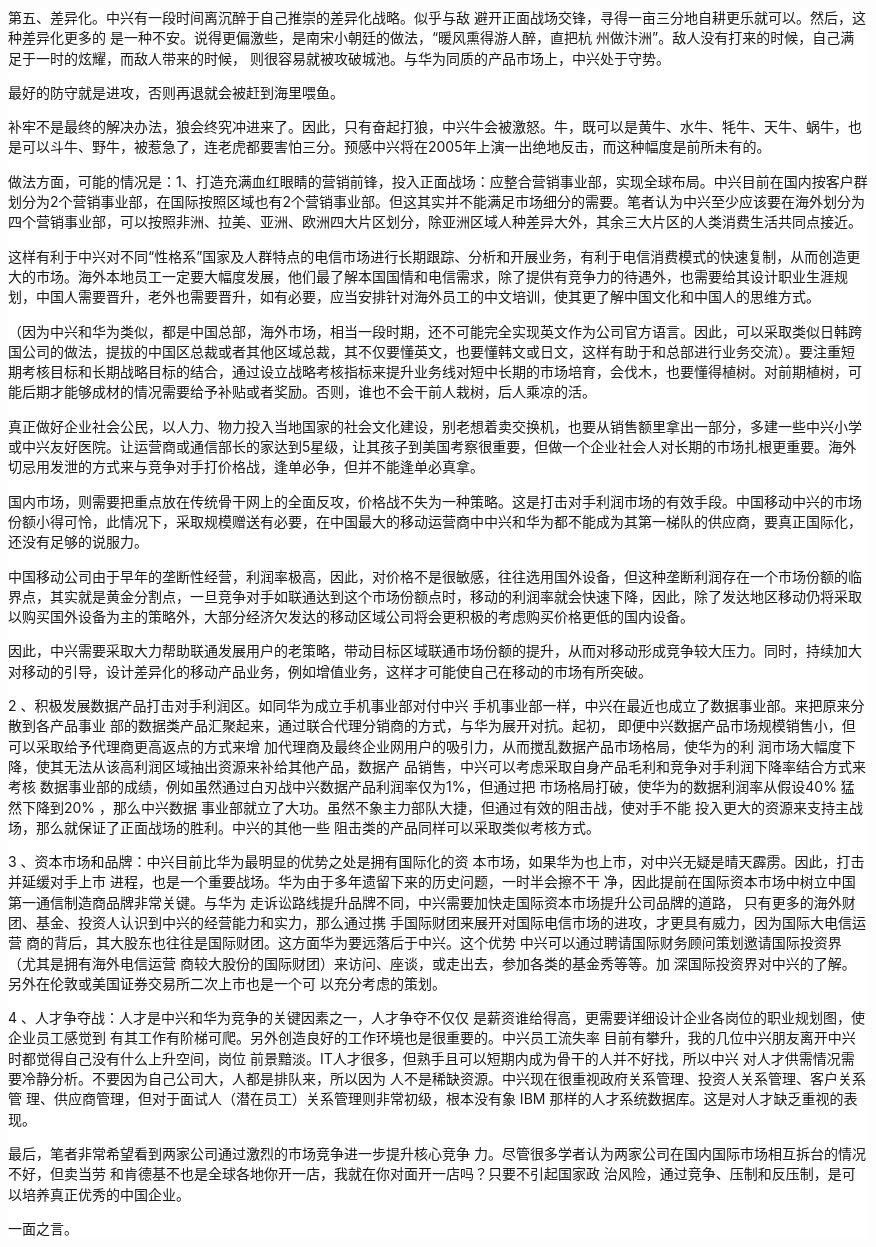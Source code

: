 第五、差异化。中兴有一段时间离沉醉于自己推崇的差异化战略。似乎与敌 避开正面战场交锋，寻得一亩三分地自耕更乐就可以。然后，这种差异化更多的 是一种不安。说得更偏激些，是南宋小朝廷的做法，“暖风熏得游人醉，直把杭 州做汴洲”。敌人没有打来的时候，自己满足于一时的炫耀，而敌人带来的时候， 则很容易就被攻破城池。与华为同质的产品市场上，中兴处于守势。

最好的防守就是进攻，否则再退就会被赶到海里喂鱼。

补牢不是最终的解决办法，狼会终究冲进来了。因此，只有奋起打狼，中兴牛会被激怒。牛，既可以是黄牛、水牛、牦牛、天牛、蜗牛，也是可以斗牛、野牛，被惹急了，连老虎都要害怕三分。预感中兴将在2005年上演一出绝地反击，而这种幅度是前所未有的。

做法方面，可能的情况是：1、打造充满血红眼睛的营销前锋，投入正面战场：应整合营销事业部，实现全球布局。中兴目前在国内按客户群划分为2个营销事业部，在国际按照区域也有2个营销事业部。但这其实并不能满足市场细分的需要。笔者认为中兴至少应该要在海外划分为四个营销事业部，可以按照非洲、拉美、亚洲、欧洲四大片区划分，除亚洲区域人种差异大外，其余三大片区的人类消费生活共同点接近。

这样有利于中兴对不同“性格系”国家及人群特点的电信市场进行长期跟踪、分析和开展业务，有利于电信消费模式的快速复制，从而创造更大的市场。海外本地员工一定要大幅度发展，他们最了解本国国情和电信需求，除了提供有竞争力的待遇外，也需要给其设计职业生涯规划，中国人需要晋升，老外也需要晋升，如有必要，应当安排针对海外员工的中文培训，使其更了解中国文化和中国人的思维方式。

（因为中兴和华为类似，都是中国总部，海外市场，相当一段时期，还不可能完全实现英文作为公司官方语言。因此，可以采取类似日韩跨国公司的做法，提拔的中国区总裁或者其他区域总裁，其不仅要懂英文，也要懂韩文或日文，这样有助于和总部进行业务交流）。要注重短期考核目标和长期战略目标的结合，通过设立战略考核指标来提升业务线对短中长期的市场培育，会伐木，也要懂得植树。对前期植树，可能后期才能够成材的情况需要给予补贴或者奖励。否则，谁也不会干前人栽树，后人乘凉的活。

真正做好企业社会公民，以人力、物力投入当地国家的社会文化建设，别老想着卖交换机，也要从销售额里拿出一部分，多建一些中兴小学或中兴友好医院。让运营商或通信部长的家达到5星级，让其孩子到美国考察很重要，但做一个企业社会人对长期的市场扎根更重要。海外切忌用发泄的方式来与竞争对手打价格战，逢单必争，但并不能逢单必真拿。

国内市场，则需要把重点放在传统骨干网上的全面反攻，价格战不失为一种策略。这是打击对手利润市场的有效手段。中国移动中兴的市场份额小得可怜，此情况下，采取规模赠送有必要，在中国最大的移动运营商中中兴和华为都不能成为其第一梯队的供应商，要真正国际化，还没有足够的说服力。

中国移动公司由于早年的垄断性经营，利润率极高，因此，对价格不是很敏感，往往选用国外设备，但这种垄断利润存在一个市场份额的临界点，其实就是黄金分割点，一旦竞争对手如联通达到这个市场份额点时，移动的利润率就会快速下降，因此，除了发达地区移动仍将采取以购买国外设备为主的策略外，大部分经济欠发达的移动区域公司将会更积极的考虑购买价格更低的国内设备。

因此，中兴需要采取大力帮助联通发展用户的老策略，带动目标区域联通市场份额的提升，从而对移动形成竞争较大压力。同时，持续加大对移动的引导，设计差异化的移动产品业务，例如增值业务，这样才可能使自己在移动的市场有所突破。

2 、积极发展数据产品打击对手利润区。如同华为成立手机事业部对付中兴 手机事业部一样，中兴在最近也成立了数据事业部。来把原来分散到各产品事业 部的数据类产品汇聚起来，通过联合代理分销商的方式，与华为展开对抗。起初， 即便中兴数据产品市场规模销售小，但可以采取给予代理商更高返点的方式来增 加代理商及最终企业网用户的吸引力，从而搅乱数据产品市场格局，使华为的利 润市场大幅度下降，使其无法从该高利润区域抽出资源来补给其他产品，数据产 品销售，中兴可以考虑采取自身产品毛利和竞争对手利润下降率结合方式来考核 数据事业部的成绩，例如虽然通过白刃战中兴数据产品利润率仅为1%，但通过把 市场格局打破，使华为的数据利润率从假设40% 猛然下降到20% ，那么中兴数据 事业部就立了大功。虽然不象主力部队大捷，但通过有效的阻击战，使对手不能 投入更大的资源来支持主战场，那么就保证了正面战场的胜利。中兴的其他一些 阻击类的产品同样可以采取类似考核方式。

3 、资本市场和品牌：中兴目前比华为最明显的优势之处是拥有国际化的资 本市场，如果华为也上市，对中兴无疑是晴天霹雳。因此，打击并延缓对手上市 进程，也是一个重要战场。华为由于多年遗留下来的历史问题，一时半会擦不干 净，因此提前在国际资本市场中树立中国第一通信制造商品牌非常关键。与华为 走诉讼路线提升品牌不同，中兴需要加快走国际资本市场提升公司品牌的道路， 只有更多的海外财团、基金、投资人认识到中兴的经营能力和实力，那么通过携 手国际财团来展开对国际电信市场的进攻，才更具有威力，因为国际大电信运营 商的背后，其大股东也往往是国际财团。这方面华为要远落后于中兴。这个优势 中兴可以通过聘请国际财务顾问策划邀请国际投资界（尤其是拥有海外电信运营 商较大股份的国际财团）来访问、座谈，或走出去，参加各类的基金秀等等。加 深国际投资界对中兴的了解。另外在伦敦或美国证券交易所二次上市也是一个可 以充分考虑的策划。

4 、人才争夺战：人才是中兴和华为竞争的关键因素之一，人才争夺不仅仅 是薪资谁给得高，更需要详细设计企业各岗位的职业规划图，使企业员工感觉到 有其工作有阶梯可爬。另外创造良好的工作环境也是很重要的。中兴员工流失率 目前有攀升，我的几位中兴朋友离开中兴时都觉得自己没有什么上升空间，岗位 前景黯淡。IT人才很多，但熟手且可以短期内成为骨干的人并不好找，所以中兴 对人才供需情况需要冷静分析。不要因为自己公司大，人都是排队来，所以因为 人不是稀缺资源。中兴现在很重视政府关系管理、投资人关系管理、客户关系管 理、供应商管理，但对于面试人（潜在员工）关系管理则非常初级，根本没有象 IBM 那样的人才系统数据库。这是对人才缺乏重视的表现。

最后，笔者非常希望看到两家公司通过激烈的市场竞争进一步提升核心竞争 力。尽管很多学者认为两家公司在国内国际市场相互拆台的情况不好，但卖当劳 和肯德基不也是全球各地你开一店，我就在你对面开一店吗？只要不引起国家政 治风险，通过竞争、压制和反压制，是可以培养真正优秀的中国企业。

一面之言。

